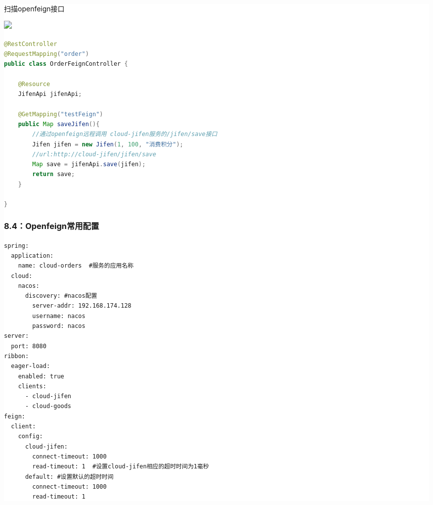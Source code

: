 扫描openfeign接口

![](https://qfedu-1254123199.cos.ap-nanjing.myqcloud.com/img/202206092313260.png)

``` java
@RestController
@RequestMapping("order")
public class OrderFeignController {

    @Resource
    JifenApi jifenApi;

    @GetMapping("testFeign")
    public Map saveJifen(){
        //通过openfeign远程调用 cloud-jifen服务的/jifen/save接口
        Jifen jifen = new Jifen(1, 100, "消费积分");
        //url:http://cloud-jifen/jifen/save
        Map save = jifenApi.save(jifen);
        return save;
    }

}
```

### 8.4：Openfeign常用配置

``` properties
spring:
  application:
    name: cloud-orders  #服务的应用名称
  cloud:
    nacos:
      discovery: #nacos配置
        server-addr: 192.168.174.128
        username: nacos
        password: nacos
server:
  port: 8080
ribbon:
  eager-load:
    enabled: true
    clients:
      - cloud-jifen
      - cloud-goods
feign:
  client:
    config:
      cloud-jifen:
        connect-timeout: 1000
        read-timeout: 1  #设置cloud-jifen相应的超时时间为1毫秒
      default: #设置默认的超时时间
        connect-timeout: 1000
        read-timeout: 1
```
